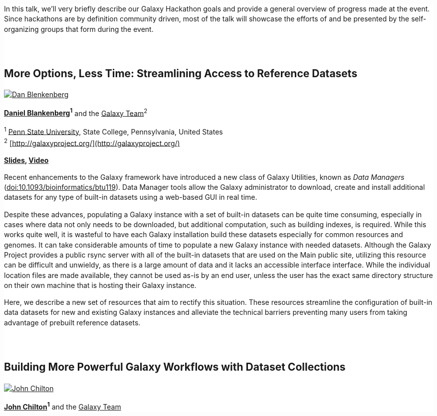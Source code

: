 In this talk, we’ll very briefly describe our Galaxy Hackathon goals and provide a general overview of progress made at the event.  Since hackathons are by definition community driven, most of the talk will showcase the efforts of and be presented by the self-organizing groups that form during the event.

<br />

## More Options, Less Time: Streamlining Access to Reference Datasets

<div class='right'><a href='/src/people/dan/index.md'><img src="/src/galaxy-team/dan.jpg" alt="Dan Blenkenberg" width="120" /></a></div>

**[Daniel Blankenberg](/src/people/dan/index.md)<sup>1</sup>** and the [Galaxy Team](/src/galaxy-team/index.md)<sup>2</sup>

 <sup>1</sup> [Penn State University](http://psu.edu), State College, Pennsylvania, United States<br />
 <sup>2</sup> [http://galaxyproject.org/](http://galaxyproject.org/)

**[Slides](https://depot.galaxyproject.org/hub/attachments/documents/presentations/gcc2014/Blankenberg.pdf), [Video](http://jh.hosted.panopto.com/Panopto/Pages/Viewer.aspx?id=c1e892bc-0df2-40fd-b857-a933484a4834)**

Recent enhancements to the Galaxy framework have introduced a new class of Galaxy Utilities, known as *Data Managers* ([doi:10.1093/bioinformatics/btu119](http://bioinformatics.oxfordjournals.org/content/early/2014/03/12/bioinformatics.btu119.full)). Data Manager tools allow the Galaxy administrator to download, create and install additional datasets for any type of built-in datasets using a web-based GUI in real time. 

Despite these advances, populating a Galaxy instance with a set of built-in datasets can be quite time consuming, especially in cases where data not only needs to be downloaded, but additional computation, such as building indexes, is required. While this works quite well, it is wasteful to have each Galaxy installation build these datasets especially for common resources and genomes. It can take considerable amounts of time to populate a new Galaxy instance with needed datasets. Although the Galaxy Project provides a public rsync server with all of the built-in datasets that are used on the Main public site, utilizing this resource can be difficult and unwieldy, as there is a large amount of data and it lacks an accessible interface interface. While the individual location files are made available, they cannot be used as-is by an end user, unless the user has the exact same directory structure on their own machine that is hosting their Galaxy instance.

Here, we describe a new set of resources that aim to rectify this situation. These resources streamline the configuration of built-in data datasets for new and existing Galaxy instances and alleviate the technical barriers preventing many users from taking advantage of prebuilt reference datasets.

<br />

## Building More Powerful Galaxy Workflows with Dataset Collections

<div class='right'><a href='/src/people/john-chilton/index.md'><img src="/src/galaxy-team/JohnChiltonSmaller.jpg" alt="John Chilton" width="120" /></a></div>

**[John Chilton](/src/people/john-chilton/index.md)<sup>1</sup>** and the [Galaxy Team](/src/galaxy-team/index.md)
